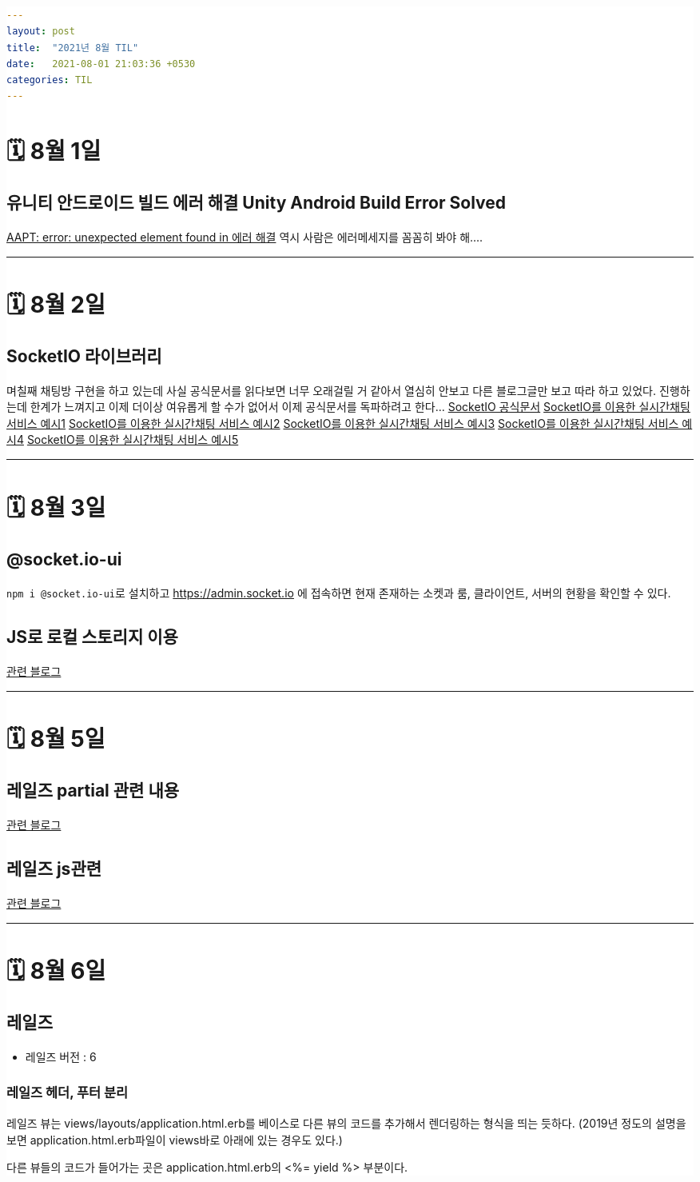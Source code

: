 ```yaml
---
layout: post
title:  "2021년 8월 TIL"
date:   2021-08-01 21:03:36 +0530
categories: TIL
---
```




# 🗓 8월 1일

## 유니티 안드로이드 빌드 에러 해결 Unity Android Build Error Solved
[AAPT: error: unexpected element found in 에러 해결](https://ajh322.tistory.com/294)
역시 사람은 에러메세지를 꼼꼼히 봐야 해....

---

# 🗓 8월 2일
## SocketIO 라이브러리
며칠째 채팅방 구현을 하고 있는데 사실 공식문서를 읽다보면 너무 오래걸릴 거 같아서 열심히 안보고 다른 블로그글만 보고 따라 하고 있었다.
진행하는데 한계가 느껴지고 이제 더이상 여유롭게 할 수가 없어서 이제 공식문서를 독파하려고 한다...
[SocketIO 공식문서](https://socket.io/)
[SocketIO를 이용한 실시간채팅 서비스 예시1](https://github.com/aamirjaved844/ReactSocketChat)
[SocketIO를 이용한 실시간채팅 서비스 예시2](https://github.com/safak/youtube/tree/chat-app)
[SocketIO를 이용한 실시간채팅 서비스 예시3](https://www.fullstacklabs.co/blog/chat-application-react-express-socket-io)
[SocketIO를 이용한 실시간채팅 서비스 예시4](https://github.com/WebDevSimplified/Realtime-Chat-App-With-Rooms)
[SocketIO를 이용한 실시간채팅 서비스 예시5](https://github.com/WebDevSimplified/Realtime-Simple-Chat-App)

---

# 🗓 8월 3일
## @socket.io-ui
```npm i @socket.io-ui```로 설치하고 https://admin.socket.io 에 접속하면 현재 존재하는 소켓과 룸, 클라이언트, 서버의 현황을 확인할 수 있다.

## JS로 로컬 스토리지 이용
[관련 블로그](https://www.daleseo.com/js-web-storage/)

---

# 🗓 8월 5일
## 레일즈 partial 관련 내용
[관련 블로그](https://flearning-blog.tistory.com/39?category=646783)

## 레일즈 js관련
[관련 블로그](https://brandonhilkert.com/blog/page-specific-javascript-in-rails/)

---

# 🗓 8월 6일
## 레일즈
- 레일즈 버전 : 6
### 레일즈 헤더, 푸터 분리
레일즈 뷰는 views/layouts/application.html.erb를 베이스로 다른 뷰의 코드를 추가해서 렌더링하는 형식을 띄는 듯하다.
(2019년 정도의 설명을 보면 application.html.erb파일이 views바로 아래에 있는 경우도 있다.)

다른 뷰들의 코드가 들어가는 곳은 application.html.erb의 <%= yield %> 부분이다.
```
